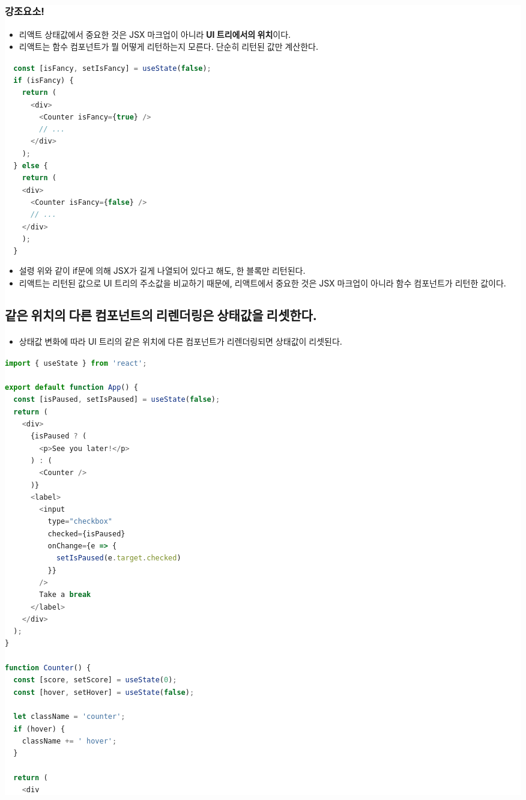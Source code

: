 ### 강조요소!
- 리액트 상태값에서 중요한 것은 JSX 마크업이 아니라 **UI 트리에서의 위치**이다.
- 리액트는 함수 컴포넌트가 뭘 어떻게 리턴하는지 모른다. 단순히 리턴된 값만 계산한다.
```js
  const [isFancy, setIsFancy] = useState(false);
  if (isFancy) {
    return (
      <div>
        <Counter isFancy={true} />
        // ...
      </div>
    );
  } else {
    return (
    <div>
      <Counter isFancy={false} />
      // ...
    </div>
    );
  }
```
- 설령 위와 같이 if문에 의해 JSX가 길게 나열되어 있다고 해도, 한 블록만 리턴된다.
- 리액트는 리턴된 값으로 UI 트리의 주소값을 비교하기 때문에, 리액트에서 중요한 것은 JSX 마크업이 아니라 함수 컴포넌트가 리턴한 값이다.

## 같은 위치의 다른 컴포넌트의 리렌더링은 상태값을 리셋한다.
- 상태값 변화에 따라 UI 트리의 같은 위치에 다른 컴포넌트가 리렌더링되면 상태값이 리셋된다.
```js
import { useState } from 'react';

export default function App() {
  const [isPaused, setIsPaused] = useState(false);
  return (
    <div>
      {isPaused ? (
        <p>See you later!</p> 
      ) : (
        <Counter /> 
      )}
      <label>
        <input
          type="checkbox"
          checked={isPaused}
          onChange={e => {
            setIsPaused(e.target.checked)
          }}
        />
        Take a break
      </label>
    </div>
  );
}

function Counter() {
  const [score, setScore] = useState(0);
  const [hover, setHover] = useState(false);

  let className = 'counter';
  if (hover) {
    className += ' hover';
  }

  return (
    <div
```